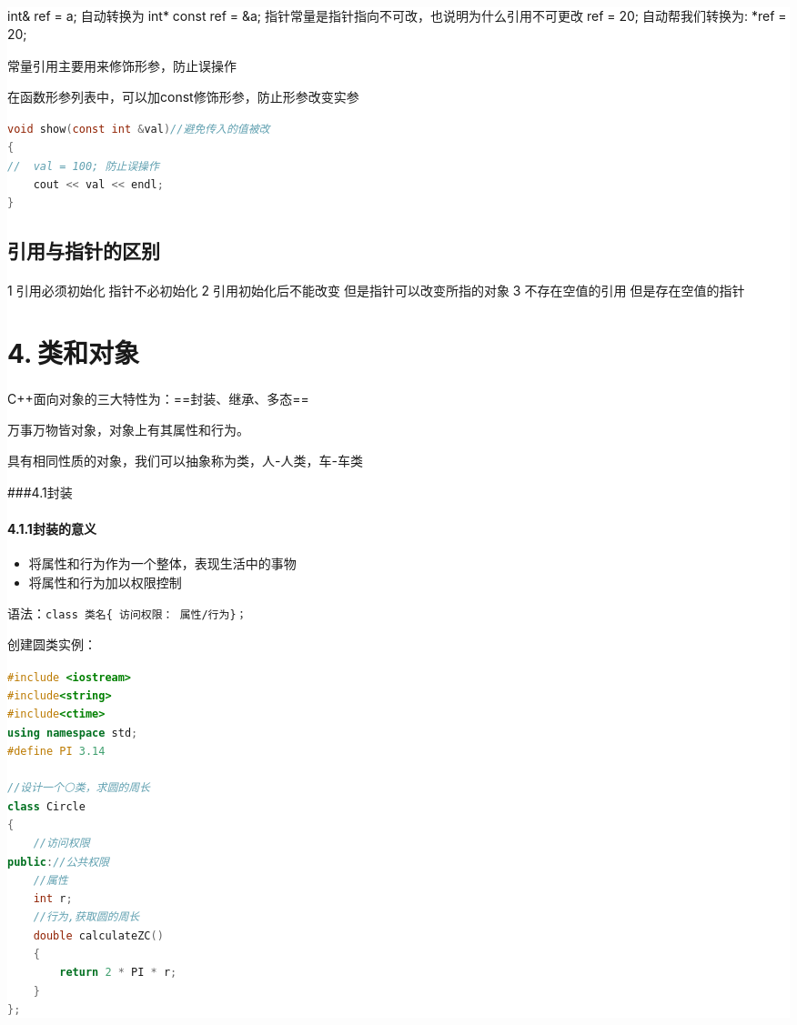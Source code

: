 

int& ref = a;
自动转换为 int* const ref = &a; 指针常量是指针指向不可改，也说明为什么引用不可更改
ref = 20;
自动帮我们转换为: *ref = 20;



常量引用主要用来修饰形参，防止误操作

在函数形参列表中，可以加const修饰形参，防止形参改变实参

```c
void show(const int &val)//避免传入的值被改                                       
{
//  val = 100; 防止误操作
    cout << val << endl;
}
```

## 引用与指针的区别

1 引用必须初始化 指针不必初始化
2 引用初始化后不能改变 但是指针可以改变所指的对象
3 不存在空值的引用 但是存在空值的指针







# 4. 类和对象

C++面向对象的三大特性为：==封装、继承、多态==

万事万物皆对象，对象上有其属性和行为。

具有相同性质的对象，我们可以抽象称为类，人-人类，车-车类

###4.1封装

#### 4.1.1封装的意义

- 将属性和行为作为一个整体，表现生活中的事物
- 将属性和行为加以权限控制

语法：`class 类名{ 访问权限： 属性/行为}；`

创建圆类实例：

```cpp
#include <iostream>
#include<string>
#include<ctime>
using namespace std;
#define PI 3.14

//设计一个⚪类，求圆的周长
class Circle 
{
	//访问权限	
public://公共权限
	//属性
	int r;
	//行为,获取圆的周长
	double calculateZC() 
	{
		return 2 * PI * r;
	}
};
```